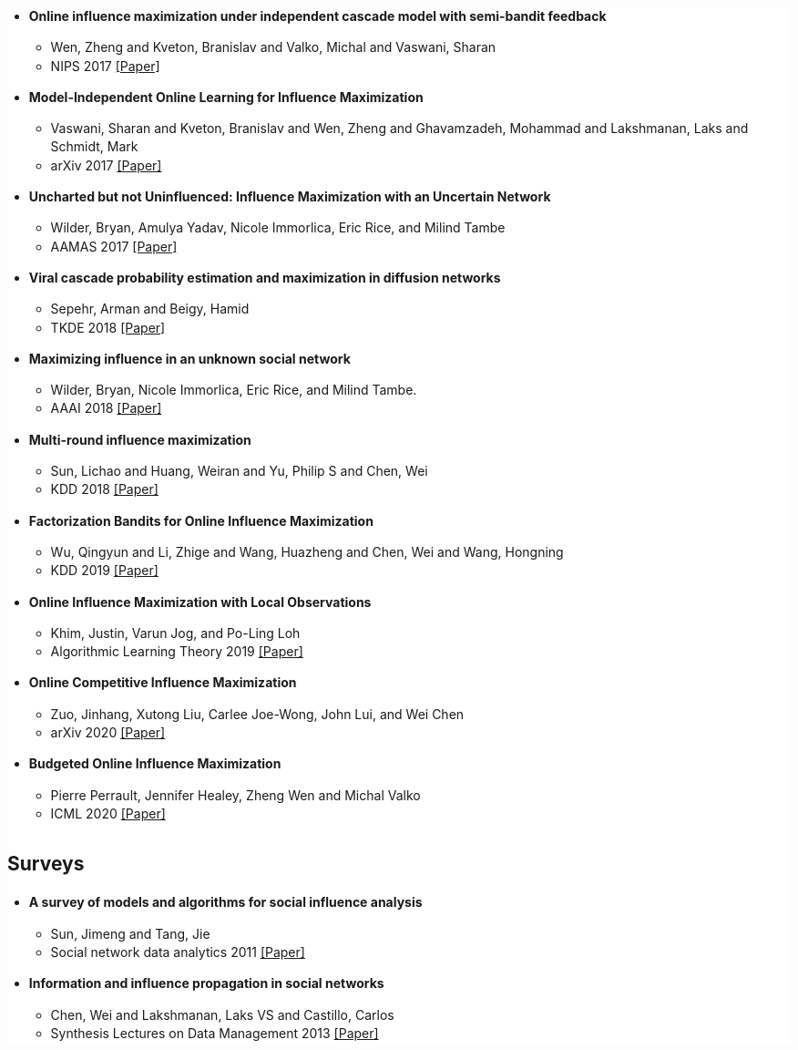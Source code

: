 - **Online influence maximization under independent cascade model with semi-bandit feedback**
	- Wen, Zheng and Kveton, Branislav and Valko, Michal and Vaswani, Sharan
	- NIPS 2017 [[Paper]](http://papers.nips.cc/paper/6895-online-influence-maximization-under-independent-cascade-model-with-semi-bandit-feedback.pdf)

- **Model-Independent Online Learning for Influence Maximization**
	- Vaswani, Sharan and Kveton, Branislav and Wen, Zheng and Ghavamzadeh, Mohammad and Lakshmanan, Laks and Schmidt, Mark
	- arXiv 2017 [[Paper]](https://pdfs.semanticscholar.org/a3a3/102b6643496a0e96b4bcf8eefa0c7e35334b.pdf)

- **Uncharted but not Uninfluenced: Influence Maximization with an Uncertain Network**
	- Wilder, Bryan, Amulya Yadav, Nicole Immorlica, Eric Rice, and Milind Tambe
	- AAMAS 2017 [[Paper]](https://bryanwilder.github.io/files/wilder_aamas2017.pdf)

- **Viral cascade probability estimation and maximization in diffusion networks**
	- Sepehr, Arman and Beigy, Hamid
	- TKDE 2018 [[Paper]](https://ieeexplore.ieee.org/stamp/stamp.jsp?arnumber=8367882&casa_token=z9LlFkhB0kUAAAAA:5wvzgatB35RFNQu-FmcL8NU_ipI6Sl14oOyOKeWcJ0ofWcn_kC5fB5tzZNH5_j_73TYE3AQN-w&tag=1)
	
- **Maximizing influence in an unknown social network**
	-  Wilder, Bryan, Nicole Immorlica, Eric Rice, and Milind Tambe. 
	- AAAI 2018 [[Paper]](https://www.aaai.org/ocs/index.php/AAAI/AAAI18/paper/download/16723/16002)

- **Multi-round influence maximization**
	- Sun, Lichao and Huang, Weiran and Yu, Philip S and Chen, Wei
	- KDD 2018 [[Paper]](http://www.weiranhuang.com/publications/MRIM-KDD18.pdf)

- **Factorization Bandits for Online Influence Maximization**
    - Wu, Qingyun and Li, Zhige and Wang, Huazheng and Chen, Wei and Wang, Hongning
    - KDD 2019 [[Paper]](https://arxiv.org/pdf/1906.03737.pdf?fbclid=IwAR0yXUCPO9omWyN4Bf09Jq_iIuz0Y7h8jInycOzVBGfs9qCVHA3ljc3AHgk) 

- **Online Influence Maximization with Local Observations**
    - Khim, Justin, Varun Jog, and Po-Ling Loh
    - Algorithmic Learning Theory 2019 [[Paper]](http://proceedings.mlr.press/v98/lugosi19a/lugosi19a.pdf)

- **Online Competitive Influence Maximization**
	- Zuo, Jinhang, Xutong Liu, Carlee Joe-Wong, John Lui, and Wei Chen
	- arXiv 2020 [[Paper]](https://arxiv.org/pdf/2006.13411.pdf)

- **Budgeted Online Influence Maximization**
	- Pierre Perrault, Jennifer Healey, Zheng Wen and Michal Valko
	- ICML 2020 [[Paper]](https://proceedings.icml.cc/static/paper_files/icml/2020/3649-Supplemental.pdf)



##  Surveys
- **A survey of models and algorithms for social influence analysis**
	- Sun, Jimeng and Tang, Jie
	- Social network data analytics 2011 [[Paper]](https://link.springer.com/chapter/10.1007/978-1-4419-8462-3_7)
		 
- **Information and influence propagation in social networks**
	- Chen, Wei and Lakshmanan, Laks VS and Castillo, Carlos
	- Synthesis Lectures on Data Management 2013 [[Paper]](https://www.morganclaypool.com/doi/abs/10.2200/s00527ed1v01y201308dtm037)
